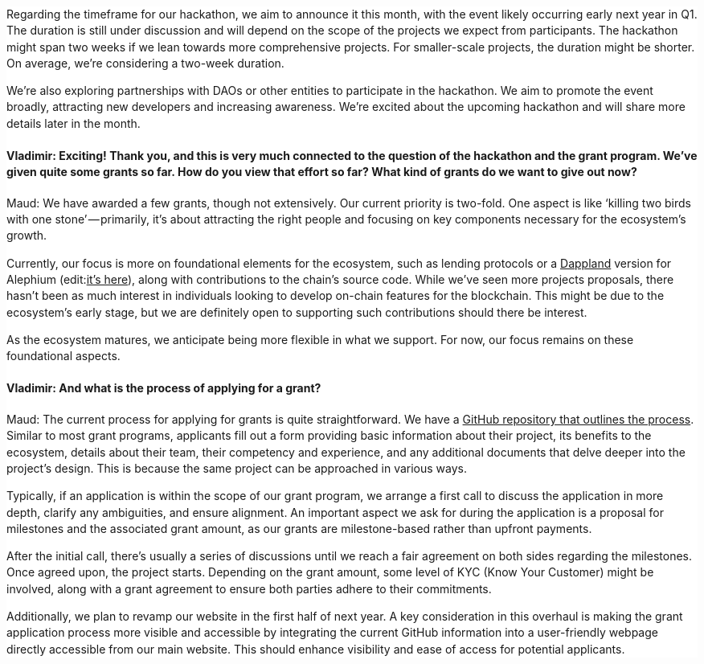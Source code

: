 Regarding the timeframe for our hackathon, we aim to announce it this month, with the event likely occurring early next year in Q1. The duration is still under discussion and will depend on the scope of the projects we expect from participants. The hackathon might span two weeks if we lean towards more comprehensive projects. For smaller-scale projects, the duration might be shorter. On average, we’re considering a two-week duration.

We’re also exploring partnerships with DAOs or other entities to participate in the hackathon. We aim to promote the event broadly, attracting new developers and increasing awareness. We’re excited about the upcoming hackathon and will share more details later in the month.

#### **Vladimir: Exciting! Thank you, and this is very much connected to the question of the hackathon and the grant program. We’ve given quite some grants so far. How do you view that effort so far? What kind of grants do we want to give out now?**

Maud: We have awarded a few grants, though not extensively. Our current priority is two-fold. One aspect is like ‘killing two birds with one stone’ — primarily, it’s about attracting the right people and focusing on key components necessary for the ecosystem’s growth.

Currently, our focus is more on foundational elements for the ecosystem, such as lending protocols or a <a href="https://www.dappland.com/" >Dappland</a> version for Alephium (edit:<a href="https://www.alph.land/" >it’s here</a>), along with contributions to the chain’s source code. While we’ve seen more projects proposals, there hasn’t been as much interest in individuals looking to develop on-chain features for the blockchain. This might be due to the ecosystem’s early stage, but we are definitely open to supporting such contributions should there be interest.

As the ecosystem matures, we anticipate being more flexible in what we support. For now, our focus remains on these foundational aspects.

#### **Vladimir: And what is the process of applying for a grant?**

Maud: The current process for applying for grants is quite straightforward. We have a <a href="https://github.com/alephium/community" >GitHub repository that outlines the process</a>. Similar to most grant programs, applicants fill out a form providing basic information about their project, its benefits to the ecosystem, details about their team, their competency and experience, and any additional documents that delve deeper into the project’s design. This is because the same project can be approached in various ways.

Typically, if an application is within the scope of our grant program, we arrange a first call to discuss the application in more depth, clarify any ambiguities, and ensure alignment. An important aspect we ask for during the application is a proposal for milestones and the associated grant amount, as our grants are milestone-based rather than upfront payments.

After the initial call, there’s usually a series of discussions until we reach a fair agreement on both sides regarding the milestones. Once agreed upon, the project starts. Depending on the grant amount, some level of KYC (Know Your Customer) might be involved, along with a grant agreement to ensure both parties adhere to their commitments.

Additionally, we plan to revamp our website in the first half of next year. A key consideration in this overhaul is making the grant application process more visible and accessible by integrating the current GitHub information into a user-friendly webpage directly accessible from our main website. This should enhance visibility and ease of access for potential applicants.
